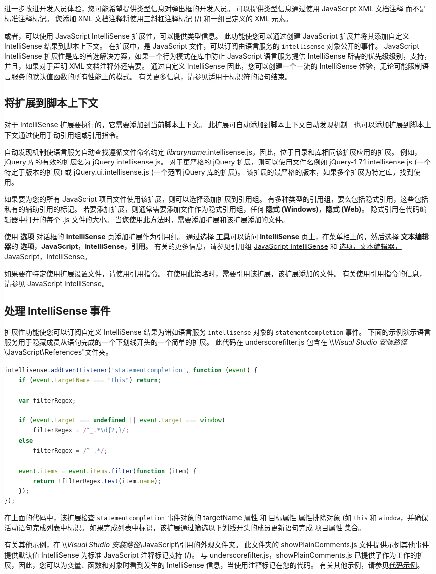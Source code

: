  进一步改进开发人员体验，您可能希望提供类型信息对弹出框的开发人员。  可以提供类型信息通过使用 JavaScript [XML 文档注释](../ide/xml-documentation-comments-javascript.md) 而不是标准注释标记。  您添加 XML 文档注释将使用三斜杠注释标记 \(\/\) 和一组已定义的 XML 元素。  
  
 或者，可以使用 JavaScript IntelliSense 扩展性，可以提供类型信息。  此功能使您可以通过创建 JavaScript 扩展并将其添加自定义 IntelliSense 结果到脚本上下文。  在扩展中，是 JavaScript 文件，可以订阅由语言服务的 `intellisense` 对象公开的事件。  JavaScript IntelliSense 扩展性是库的首选解决方案，如果一个行为模式在库中防止 JavaScript 语言服务提供 IntelliSense 所需的优先级级别，支持，并且，如果对于声明 XML 文档注释外还需要。  通过自定义 IntelliSense 因此，您可以创建一个一流的 IntelliSense 体验，无论可能限制语言服务的默认值函数的所有性能上的模式。  有关更多信息，请参见[适用于标识符的语句结束](../ide/statement-completion-for-identifiers.md)。  
  
## 将扩展到脚本上下文  
 对于 IntelliSense 扩展要执行的，它需要添加到当前脚本上下文。  此扩展可自动添加到脚本上下文自动发现机制，也可以添加扩展到脚本上下文通过使用手动引用组或引用指令。  
  
 自动发现机制使语言服务自动查找遵循文件命名约定 *libraryname*.intellisense.js，因此，位于目录和库相同该扩展应用的扩展。  例如，jQuery 库的有效的扩展名为 jQuery.intellisense.js。  对于更严格的 jQuery 扩展，则可以使用文件名例如 jQuery\-1.7.1.intellisense.js \(一个特定于版本的扩展\) 或 jQuery.ui.intellisense.js \(一个范围 jQuery 库的扩展\)。  该扩展的最严格的版本，如果多个扩展为特定库，找到使用。  
  
 如果要为您的所有 JavaScript 项目文件使用该扩展，则可以选择添加扩展到引用组。  有多种类型的引用组，要么包括隐式引用，这些包括私有的辅助引用的标记。  若要添加扩展，则通常需要添加文件作为隐式引用组，任何 **隐式 \(Windows\)**，**隐式 \(Web\)**。  隐式引用在代码编辑器中打开的每个 .js 文件的大小。  当您使用此方法时，需要添加扩展和该扩展添加的文件。  
  
 使用 **选项** 对话框的 **IntelliSense** 页添加扩展作为引用组。  通过选择 **工具**可以访问 **IntelliSense** 页上，在菜单栏上的，然后选择 **文本编辑器**的 **选项**，**JavaScript**，**IntelliSense**，**引用**。  有关的更多信息，请参见引用组 [JavaScript IntelliSense](../ide/javascript-intellisense.md) 和 [选项，文本编辑器，JavaScript，IntelliSense](../ide/reference/options-text-editor-javascript-intellisense.md)。  
  
 如果要在特定使用扩展设置文件，请使用引用指令。  在使用此策略时，需要引用该扩展，该扩展添加的文件。  有关使用引用指令的信息，请参见 [JavaScript IntelliSense](../ide/javascript-intellisense.md)。  
  
## 处理 IntelliSense 事件  
 扩展性功能使您可以订阅自定义 IntelliSense 结果为诸如语言服务 `intellisense` 对象的 `statementcompletion` 事件。  下面的示例演示语言服务用于隐藏成员从语句完成的一个下划线开头的一个简单的扩展。  此代码在 underscorefilter.js 包含在 \\\\*Visual Studio 安装路径*\\JavaScript\\References"文件夹。  
  
```javascript  
intellisense.addEventListener('statementcompletion', function (event) {  
    if (event.targetName === "this") return;  
  
    var filterRegex;  
  
    if (event.target === undefined || event.target === window)  
        filterRegex = /^_.*\d{2,}/;  
    else  
        filterRegex = /^_.*/;  
  
    event.items = event.items.filter(function (item) {  
        return !filterRegex.test(item.name);  
    });  
});  
```  
  
 在上面的代码中，该扩展检查 `statementcompletion` 事件对象的 [targetName 属性](#TargetName) 和 [目标属性](#Target) 属性排除对象 \(如 `this` 和 `window`，并确保活动语句完成列表中标识。  如果完成列表中标识，该扩展通过筛选以下划线开头的成员更新语句完成 [项目属性](#Items) 集合。  
  
 有关其他示例，在 \\\\*Visual Studio 安装路径*\\JavaScript\\引用的外观文件夹。  此文件夹的 showPlainComments.js 文件提供示例其他事件提供默认值 IntelliSense 为标准 JavaScript 注释标记支持 \(\/\)。  与 underscorefilter.js，showPlainComments.js 已提供了作为工作的扩展，因此，您可以为变量、函数和对象时看到发生的 IntelliSense 信息，当使用注释标记在您的代码。  有关其他示例，请参见[代码示例](#CodeExamples)。  
  